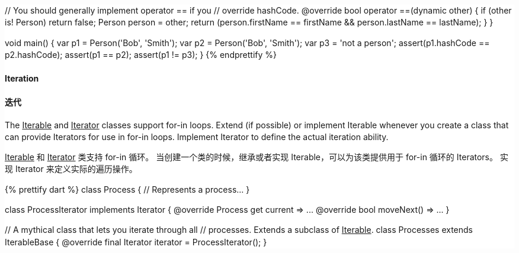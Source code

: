   // You should generally implement operator == if you
  // override hashCode.
  @override
  bool operator ==(dynamic other) {
    if (other is! Person) return false;
    Person person = other;
    return (person.firstName == firstName &&
        person.lastName == lastName);
  }
}

void main() {
  var p1 = Person('Bob', 'Smith');
  var p2 = Person('Bob', 'Smith');
  var p3 = 'not a person';
  assert(p1.hashCode == p2.hashCode);
  assert(p1 == p2);
  assert(p1 != p3);
}
{% endprettify %}

#### Iteration

#### 迭代

The [Iterable][] and [Iterator][] classes
support for-in loops. Extend (if possible) or implement Iterable
whenever you create a class that can provide Iterators for use in for-in
loops. Implement Iterator to define the actual iteration ability.

[Iterable][] 和 [Iterator][] 类支持 for-in 循环。
当创建一个类的时候，继承或者实现 Iterable，可以为该类提供用于 for-in 循环的 Iterators。
实现 Iterator 来定义实际的遍历操作。

<?code-excerpt "misc/lib/library_tour/core/iterator.dart"?>
{% prettify dart %}
class Process {
  // Represents a process...
}

class ProcessIterator implements Iterator<Process> {
  @override
  Process get current => ...
  @override
  bool moveNext() => ...
}

// A mythical class that lets you iterate through all
// processes. Extends a subclass of [Iterable].
class Processes extends IterableBase<Process> {
  @override
  final Iterator<Process> iterator = ProcessIterator();
}


[language tour]: /guides/language/language-tour
[docs.flutter]: {{site.flutter_api}}
[Assert]: /guides/language/language-tour#assert
[ArgumentError]: {{site.dart_api}}/{{site.data.pkg-vers.SDK.channel}}/dart-core/ArgumentError-class.html
[Comparable]: {{site.dart_api}}/{{site.data.pkg-vers.SDK.channel}}/dart-core/Comparable-class.html
[dart:core]: {{site.dart_api}}/{{site.data.pkg-vers.SDK.channel}}/dart-core/dart-core-library.html
[dart:async]: {{site.dart_api}}/{{site.data.pkg-vers.SDK.channel}}/dart-async/dart-async-library.html
[dart:collection]: {{site.dart_api}}/{{site.data.pkg-vers.SDK.channel}}/dart-collection/dart-collection-library.html
[dart:convert]: {{site.dart_api}}/{{site.data.pkg-vers.SDK.channel}}/dart-convert/dart-convert-library.html
[dart:io tour]: #dartio
[dart:math]: {{site.dart_api}}/{{site.data.pkg-vers.SDK.channel}}/dart-math/dart-math-library.html
[dart:typed\_data]: {{site.dart_api}}/{{site.data.pkg-vers.SDK.channel}}/dart-typed_data/dart-typed_data-library.html
[Dart API]: {{site.dart_api}}/{{site.data.pkg-vers.SDK.channel}}
[DateTime]: {{site.dart_api}}/{{site.data.pkg-vers.SDK.channel}}/dart-core/DateTime-class.html
[double]: {{site.dart_api}}/{{site.data.pkg-vers.SDK.channel}}/dart-core/double-class.html
[Duration]: {{site.dart_api}}/{{site.data.pkg-vers.SDK.channel}}/dart-core/Duration-class.html
[Exception]: {{site.dart_api}}/{{site.data.pkg-vers.SDK.channel}}/dart-core/Exception-class.html
[Future]: {{site.dart_api}}/{{site.data.pkg-vers.SDK.channel}}/dart-async/Future-class.html
[Future.wait()]: {{site.dart_api}}/{{site.data.pkg-vers.SDK.channel}}/dart-async/Future/wait.html
[IndexedDB]: {{site.dart_api}}/{{site.data.pkg-vers.SDK.channel}}/dart-indexed_db/dart-indexed_db-library.html
[int]: {{site.dart_api}}/{{site.data.pkg-vers.SDK.channel}}/dart-core/int-class.html
[Iterable]: {{site.dart_api}}/{{site.data.pkg-vers.SDK.channel}}/dart-core/Iterable-class.html
[Iterator]: {{site.dart_api}}/{{site.data.pkg-vers.SDK.channel}}/dart-core/Iterator-class.html
[JSON]: https://www.json.org/
[List]: {{site.dart_api}}/{{site.data.pkg-vers.SDK.channel}}/dart-core/List-class.html
[Map]: {{site.dart_api}}/{{site.data.pkg-vers.SDK.channel}}/dart-core/Map-class.html
[Match]: {{site.dart_api}}/{{site.data.pkg-vers.SDK.channel}}/dart-core/Match-class.html
[NoSuchMethodError]: {{site.dart_api}}/{{site.data.pkg-vers.SDK.channel}}/dart-core/NoSuchMethodError-class.html
[num]: {{site.dart_api}}/{{site.data.pkg-vers.SDK.channel}}/dart-core/num-class.html
[Object]: {{site.dart_api}}/{{site.data.pkg-vers.SDK.channel}}/dart-core/Object-class.html
[Pattern]: {{site.dart_api}}/{{site.data.pkg-vers.SDK.channel}}/dart-core/Pattern-class.html
[Random]: {{site.dart_api}}/{{site.data.pkg-vers.SDK.channel}}/dart-math/Random-class.html
[RegExp]: {{site.dart_api}}/{{site.data.pkg-vers.SDK.channel}}/dart-core/RegExp-class.html
[Set]: {{site.dart_api}}/{{site.data.pkg-vers.SDK.channel}}/dart-core/Set-class.html
[Stream]: {{site.dart_api}}/{{site.data.pkg-vers.SDK.channel}}/dart-async/Stream-class.html
[String]: {{site.dart_api}}/{{site.data.pkg-vers.SDK.channel}}/dart-core/String-class.html
[StringBuffer]: {{site.dart_api}}/{{site.data.pkg-vers.SDK.channel}}/dart-core/StringBuffer-class.html
[Symbol]: {{site.dart_api}}/{{site.data.pkg-vers.SDK.channel}}/dart-core/Symbol-class.html
[toStringAsFixed()]: {{site.dart_api}}/{{site.data.pkg-vers.SDK.channel}}/dart-core/num/toStringAsFixed.html
[toStringAsPrecision()]: {{site.dart_api}}/{{site.data.pkg-vers.SDK.channel}}/dart-core/num/toStringAsPrecision.html
[UTF-8]: https://en.wikipedia.org/wiki/UTF-8
[web audio]: {{site.dart_api}}/{{site.data.pkg-vers.SDK.channel}}/dart-web_audio/dart-web_audio-library.html
[Uri]: {{site.dart_api}}/{{site.data.pkg-vers.SDK.channel}}/dart-core/Uri-class.html
[webdev libraries]: /web/libraries